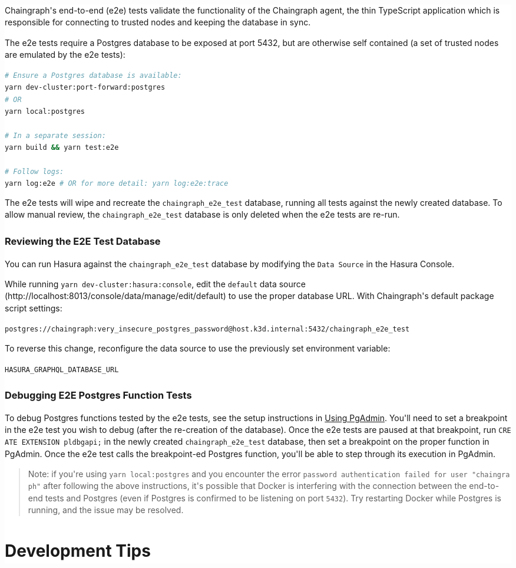 Chaingraph's end-to-end (e2e) tests validate the functionality of the Chaingraph agent, the thin TypeScript application which is responsible for connecting to trusted nodes and keeping the database in sync.

The e2e tests require a Postgres database to be exposed at port 5432, but are otherwise self contained (a set of trusted nodes are emulated by the e2e tests):

```sh
# Ensure a Postgres database is available:
yarn dev-cluster:port-forward:postgres
# OR
yarn local:postgres

# In a separate session:
yarn build && yarn test:e2e

# Follow logs:
yarn log:e2e # OR for more detail: yarn log:e2e:trace
```

The e2e tests will wipe and recreate the `chaingraph_e2e_test` database, running all tests against the newly created database. To allow manual review, the `chaingraph_e2e_test` database is only deleted when the e2e tests are re-run.

### Reviewing the E2E Test Database

You can run Hasura against the `chaingraph_e2e_test` database by modifying the `Data Source` in the Hasura Console.

While running `yarn dev-cluster:hasura:console`, edit the `default` data source (http://localhost:8013/console/data/manage/edit/default) to use the proper database URL. With Chaingraph's default package script settings:

`postgres://chaingraph:very_insecure_postgres_password@host.k3d.internal:5432/chaingraph_e2e_test`

To reverse this change, reconfigure the data source to use the previously set environment variable:

`HASURA_GRAPHQL_DATABASE_URL`

### Debugging E2E Postgres Function Tests

To debug Postgres functions tested by the e2e tests, see the setup instructions in [Using PgAdmin](#using-pgadmin). You'll need to set a breakpoint in the e2e test you wish to debug (after the re-creation of the database). Once the e2e tests are paused at that breakpoint, run `CREATE EXTENSION pldbgapi;` in the newly created `chaingraph_e2e_test` database, then set a breakpoint on the proper function in PgAdmin. Once the e2e test calls the breakpoint-ed Postgres function, you'll be able to step through its execution in PgAdmin.

> Note: if you're using `yarn local:postgres` and you encounter the error `password authentication failed for user "chaingraph"` after following the above instructions, it's possible that Docker is interfering with the connection between the end-to-end tests and Postgres (even if Postgres is confirmed to be listening on port `5432`). Try restarting Docker while Postgres is running, and the issue may be resolved.

# Development Tips
